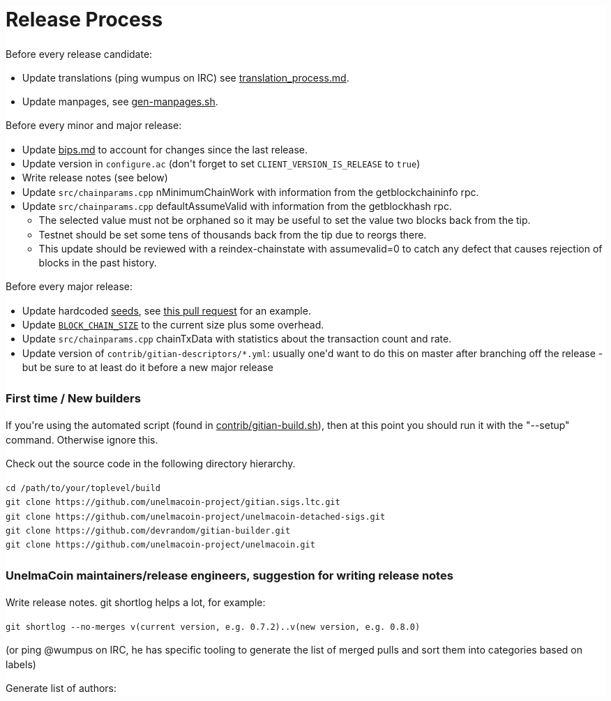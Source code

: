 Release Process
====================

Before every release candidate:

* Update translations (ping wumpus on IRC) see [translation_process.md](https://github.com/bitcoin/bitcoin/blob/master/doc/translation_process.md#synchronising-translations).

* Update manpages, see [gen-manpages.sh](https://github.com/unelmacoin-project/unelmacoin/blob/master/contrib/devtools/README.md#gen-manpagessh).

Before every minor and major release:

* Update [bips.md](bips.md) to account for changes since the last release.
* Update version in `configure.ac` (don't forget to set `CLIENT_VERSION_IS_RELEASE` to `true`)
* Write release notes (see below)
* Update `src/chainparams.cpp` nMinimumChainWork with information from the getblockchaininfo rpc.
* Update `src/chainparams.cpp` defaultAssumeValid  with information from the getblockhash rpc.
  - The selected value must not be orphaned so it may be useful to set the value two blocks back from the tip.
  - Testnet should be set some tens of thousands back from the tip due to reorgs there.
  - This update should be reviewed with a reindex-chainstate with assumevalid=0 to catch any defect
     that causes rejection of blocks in the past history.

Before every major release:

* Update hardcoded [seeds](/contrib/seeds/README.md), see [this pull request](https://github.com/bitcoin/bitcoin/pull/7415) for an example.
* Update [`BLOCK_CHAIN_SIZE`](/src/qt/intro.cpp) to the current size plus some overhead.
* Update `src/chainparams.cpp` chainTxData with statistics about the transaction count and rate.
* Update version of `contrib/gitian-descriptors/*.yml`: usually one'd want to do this on master after branching off the release - but be sure to at least do it before a new major release

### First time / New builders

If you're using the automated script (found in [contrib/gitian-build.sh](/contrib/gitian-build.sh)), then at this point you should run it with the "--setup" command. Otherwise ignore this.

Check out the source code in the following directory hierarchy.

    cd /path/to/your/toplevel/build
    git clone https://github.com/unelmacoin-project/gitian.sigs.ltc.git
    git clone https://github.com/unelmacoin-project/unelmacoin-detached-sigs.git
    git clone https://github.com/devrandom/gitian-builder.git
    git clone https://github.com/unelmacoin-project/unelmacoin.git

### UnelmaCoin maintainers/release engineers, suggestion for writing release notes

Write release notes. git shortlog helps a lot, for example:

    git shortlog --no-merges v(current version, e.g. 0.7.2)..v(new version, e.g. 0.8.0)

(or ping @wumpus on IRC, he has specific tooling to generate the list of merged pulls
and sort them into categories based on labels)

Generate list of authors:
